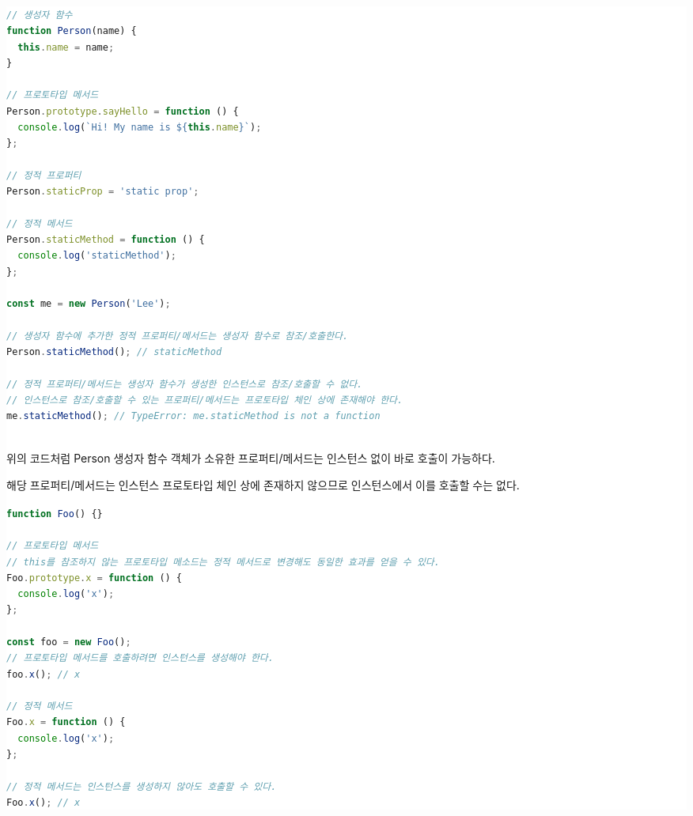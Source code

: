 ```javascript
// 생성자 함수
function Person(name) {
  this.name = name;
}

// 프로토타입 메서드
Person.prototype.sayHello = function () {
  console.log(`Hi! My name is ${this.name}`);
};

// 정적 프로퍼티
Person.staticProp = 'static prop';

// 정적 메서드
Person.staticMethod = function () {
  console.log('staticMethod');
};

const me = new Person('Lee');

// 생성자 함수에 추가한 정적 프로퍼티/메서드는 생성자 함수로 참조/호출한다.
Person.staticMethod(); // staticMethod

// 정적 프로퍼티/메서드는 생성자 함수가 생성한 인스턴스로 참조/호출할 수 없다.
// 인스턴스로 참조/호출할 수 있는 프로퍼티/메서드는 프로토타입 체인 상에 존재해야 한다.
me.staticMethod(); // TypeError: me.staticMethod is not a function
```

<br>
위의 코드처럼 Person 생성자 함수 객체가 소유한 프로퍼티/메서드는 인스턴스 없이 바로 호출이 가능하다.

<br>

해당 프로퍼티/메서드는 인스턴스 프로토타입 체인 상에 존재하지 않으므로 인스턴스에서 이를 호출할 수는 없다.

```javascript
function Foo() {}

// 프로토타입 메서드
// this를 참조하지 않는 프로토타입 메소드는 정적 메서드로 변경해도 동일한 효과를 얻을 수 있다.
Foo.prototype.x = function () {
  console.log('x');
};

const foo = new Foo();
// 프로토타입 메서드를 호출하려면 인스턴스를 생성해야 한다.
foo.x(); // x

// 정적 메서드
Foo.x = function () {
  console.log('x');
};

// 정적 메서드는 인스턴스를 생성하지 않아도 호출할 수 있다.
Foo.x(); // x
```
